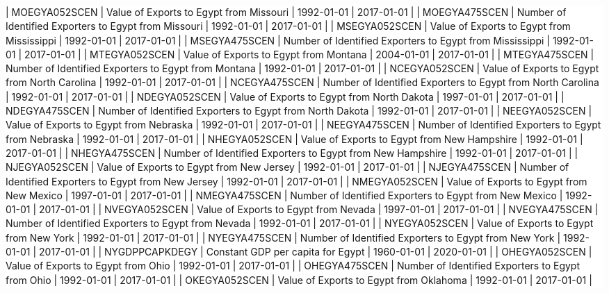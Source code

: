 | MOEGYA052SCEN        | Value of Exports to Egypt from Missouri                                                                                                                         | 1992-01-01          | 2017-01-01        |
| MOEGYA475SCEN        | Number of Identified Exporters to Egypt from Missouri                                                                                                           | 1992-01-01          | 2017-01-01        |
| MSEGYA052SCEN        | Value of Exports to Egypt from Mississippi                                                                                                                      | 1992-01-01          | 2017-01-01        |
| MSEGYA475SCEN        | Number of Identified Exporters to Egypt from Mississippi                                                                                                        | 1992-01-01          | 2017-01-01        |
| MTEGYA052SCEN        | Value of Exports to Egypt from Montana                                                                                                                          | 2004-01-01          | 2017-01-01        |
| MTEGYA475SCEN        | Number of Identified Exporters to Egypt from Montana                                                                                                            | 1992-01-01          | 2017-01-01        |
| NCEGYA052SCEN        | Value of Exports to Egypt from North Carolina                                                                                                                   | 1992-01-01          | 2017-01-01        |
| NCEGYA475SCEN        | Number of Identified Exporters to Egypt from North Carolina                                                                                                     | 1992-01-01          | 2017-01-01        |
| NDEGYA052SCEN        | Value of Exports to Egypt from North Dakota                                                                                                                     | 1997-01-01          | 2017-01-01        |
| NDEGYA475SCEN        | Number of Identified Exporters to Egypt from North Dakota                                                                                                       | 1992-01-01          | 2017-01-01        |
| NEEGYA052SCEN        | Value of Exports to Egypt from Nebraska                                                                                                                         | 1992-01-01          | 2017-01-01        |
| NEEGYA475SCEN        | Number of Identified Exporters to Egypt from Nebraska                                                                                                           | 1992-01-01          | 2017-01-01        |
| NHEGYA052SCEN        | Value of Exports to Egypt from New Hampshire                                                                                                                    | 1992-01-01          | 2017-01-01        |
| NHEGYA475SCEN        | Number of Identified Exporters to Egypt from New Hampshire                                                                                                      | 1992-01-01          | 2017-01-01        |
| NJEGYA052SCEN        | Value of Exports to Egypt from New Jersey                                                                                                                       | 1992-01-01          | 2017-01-01        |
| NJEGYA475SCEN        | Number of Identified Exporters to Egypt from New Jersey                                                                                                         | 1992-01-01          | 2017-01-01        |
| NMEGYA052SCEN        | Value of Exports to Egypt from New Mexico                                                                                                                       | 1997-01-01          | 2017-01-01        |
| NMEGYA475SCEN        | Number of Identified Exporters to Egypt from New Mexico                                                                                                         | 1992-01-01          | 2017-01-01        |
| NVEGYA052SCEN        | Value of Exports to Egypt from Nevada                                                                                                                           | 1997-01-01          | 2017-01-01        |
| NVEGYA475SCEN        | Number of Identified Exporters to Egypt from Nevada                                                                                                             | 1992-01-01          | 2017-01-01        |
| NYEGYA052SCEN        | Value of Exports to Egypt from New York                                                                                                                         | 1992-01-01          | 2017-01-01        |
| NYEGYA475SCEN        | Number of Identified Exporters to Egypt from New York                                                                                                           | 1992-01-01          | 2017-01-01        |
| NYGDPPCAPKDEGY       | Constant GDP per capita for Egypt                                                                                                                               | 1960-01-01          | 2020-01-01        |
| OHEGYA052SCEN        | Value of Exports to Egypt from Ohio                                                                                                                             | 1992-01-01          | 2017-01-01        |
| OHEGYA475SCEN        | Number of Identified Exporters to Egypt from Ohio                                                                                                               | 1992-01-01          | 2017-01-01        |
| OKEGYA052SCEN        | Value of Exports to Egypt from Oklahoma                                                                                                                         | 1992-01-01          | 2017-01-01        |